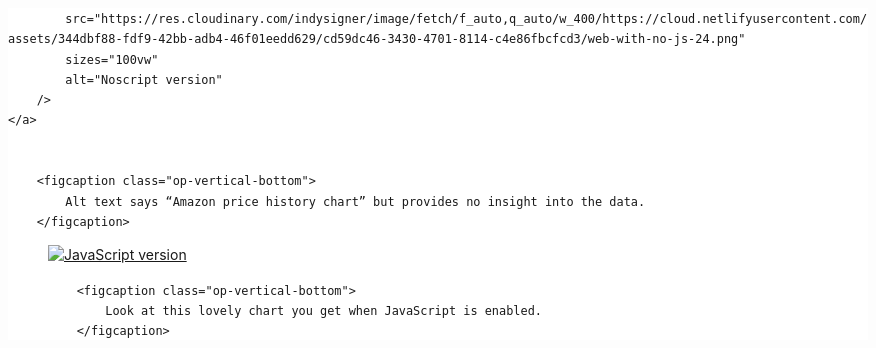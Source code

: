 			src="https://res.cloudinary.com/indysigner/image/fetch/f_auto,q_auto/w_400/https://cloud.netlifyusercontent.com/assets/344dbf88-fdf9-42bb-adb4-46f01eedd629/cd59dc46-3430-4701-8114-c4e86fbcfcd3/web-with-no-js-24.png"
			sizes="100vw"
			alt="Noscript version"
		/>
	</a>

	
		<figcaption class="op-vertical-bottom">
			Alt text says “Amazon price history chart” but provides no insight into the data.
		</figcaption>
	
</figure>












<figure >
	<a href="https://cloud.netlifyusercontent.com/assets/344dbf88-fdf9-42bb-adb4-46f01eedd629/b018fcef-8bb5-417a-926e-68c9cde8c920/web-with-no-js-23.png">
		<img
			srcset="https://res.cloudinary.com/indysigner/image/fetch/f_auto,q_auto/w_400/https://cloud.netlifyusercontent.com/assets/344dbf88-fdf9-42bb-adb4-46f01eedd629/b018fcef-8bb5-417a-926e-68c9cde8c920/web-with-no-js-23.png 400w,
			        https://res.cloudinary.com/indysigner/image/fetch/f_auto,q_auto/w_800/https://cloud.netlifyusercontent.com/assets/344dbf88-fdf9-42bb-adb4-46f01eedd629/b018fcef-8bb5-417a-926e-68c9cde8c920/web-with-no-js-23.png 800w,
			        https://res.cloudinary.com/indysigner/image/fetch/f_auto,q_auto/w_1200/https://cloud.netlifyusercontent.com/assets/344dbf88-fdf9-42bb-adb4-46f01eedd629/b018fcef-8bb5-417a-926e-68c9cde8c920/web-with-no-js-23.png 1200w,
			        https://res.cloudinary.com/indysigner/image/fetch/f_auto,q_auto/w_1600/https://cloud.netlifyusercontent.com/assets/344dbf88-fdf9-42bb-adb4-46f01eedd629/b018fcef-8bb5-417a-926e-68c9cde8c920/web-with-no-js-23.png 1600w,
			        https://res.cloudinary.com/indysigner/image/fetch/f_auto,q_auto/w_2000/https://cloud.netlifyusercontent.com/assets/344dbf88-fdf9-42bb-adb4-46f01eedd629/b018fcef-8bb5-417a-926e-68c9cde8c920/web-with-no-js-23.png 2000w"
			src="https://res.cloudinary.com/indysigner/image/fetch/f_auto,q_auto/w_400/https://cloud.netlifyusercontent.com/assets/344dbf88-fdf9-42bb-adb4-46f01eedd629/b018fcef-8bb5-417a-926e-68c9cde8c920/web-with-no-js-23.png"
			sizes="100vw"
			alt="JavaScript version"
		/>
	</a>

	
		<figcaption class="op-vertical-bottom">
			Look at this lovely chart you get when JavaScript is enabled.
		</figcaption>
	
</figure>

